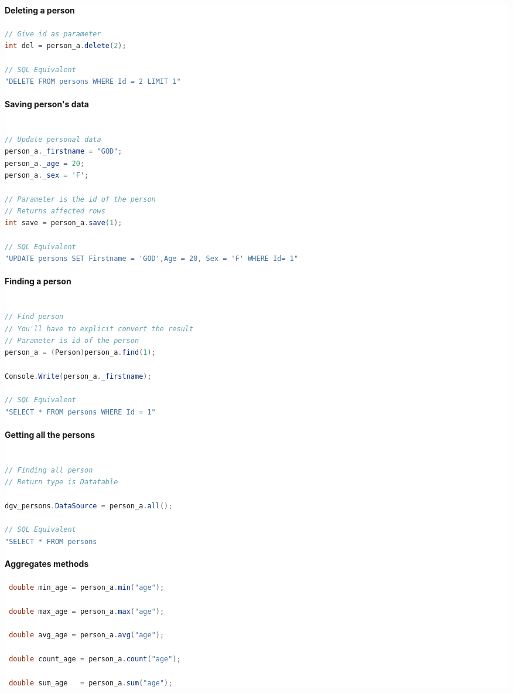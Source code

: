 ```cs
```

#### Deleting a person
```cs
// Give id as parameter
int del = person_a.delete(2);
 
// SQL Equivalent
"DELETE FROM persons WHERE Id = 2 LIMIT 1"
```
#### Saving person's data
```cs

// Update personal data
person_a._firstname = "GOD";
person_a._age = 20;
person_a._sex = 'F';

// Parameter is the id of the person
// Returns affected rows
int save = person_a.save(1);

// SQL Equivalent
"UPDATE persons SET Firstname = 'GOD',Age = 20, Sex = 'F' WHERE Id= 1"
```
#### Finding a person
```cs

// Find person
// You'll have to explicit convert the result
// Parameter is id of the person
person_a = (Person)person_a.find(1);

Console.Write(person_a._firstname);
 
// SQL Equivalent
"SELECT * FROM persons WHERE Id = 1"
```
#### Getting all the persons
```cs

// Finding all person
// Return type is Datatable

dgv_persons.DataSource = person_a.all();

// SQL Equivalent
"SELECT * FROM persons 
```

####  Aggregates methods
```cs
 double min_age = person_a.min("age");

 double max_age = person_a.max("age");

 double avg_age = person_a.avg("age");

 double count_age = person_a.count("age");

 double sum_age   = person_a.sum("age");
```
